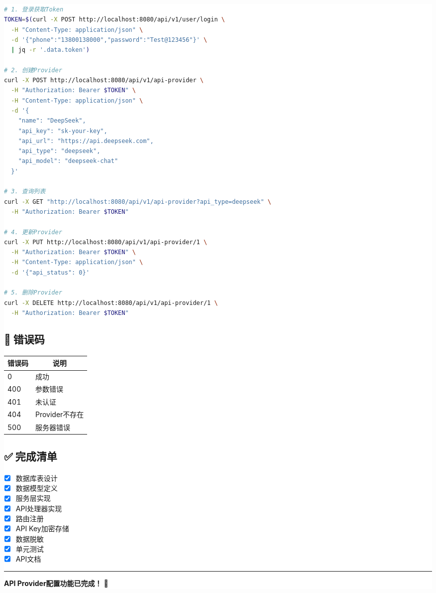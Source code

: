 ```bash
# 1. 登录获取Token
TOKEN=$(curl -X POST http://localhost:8080/api/v1/user/login \
  -H "Content-Type: application/json" \
  -d '{"phone":"13800138000","password":"Test@123456"}' \
  | jq -r '.data.token')

# 2. 创建Provider
curl -X POST http://localhost:8080/api/v1/api-provider \
  -H "Authorization: Bearer $TOKEN" \
  -H "Content-Type: application/json" \
  -d '{
    "name": "DeepSeek",
    "api_key": "sk-your-key",
    "api_url": "https://api.deepseek.com",
    "api_type": "deepseek",
    "api_model": "deepseek-chat"
  }'

# 3. 查询列表
curl -X GET "http://localhost:8080/api/v1/api-provider?api_type=deepseek" \
  -H "Authorization: Bearer $TOKEN"

# 4. 更新Provider
curl -X PUT http://localhost:8080/api/v1/api-provider/1 \
  -H "Authorization: Bearer $TOKEN" \
  -H "Content-Type: application/json" \
  -d '{"api_status": 0}'

# 5. 删除Provider
curl -X DELETE http://localhost:8080/api/v1/api-provider/1 \
  -H "Authorization: Bearer $TOKEN"
```

## 📝 错误码

| 错误码 | 说明 |
|--------|------|
| 0 | 成功 |
| 400 | 参数错误 |
| 401 | 未认证 |
| 404 | Provider不存在 |
| 500 | 服务器错误 |

## ✅ 完成清单

- [x] 数据库表设计
- [x] 数据模型定义
- [x] 服务层实现
- [x] API处理器实现
- [x] 路由注册
- [x] API Key加密存储
- [x] 数据脱敏
- [x] 单元测试
- [x] API文档

---

**API Provider配置功能已完成！** 🎉
